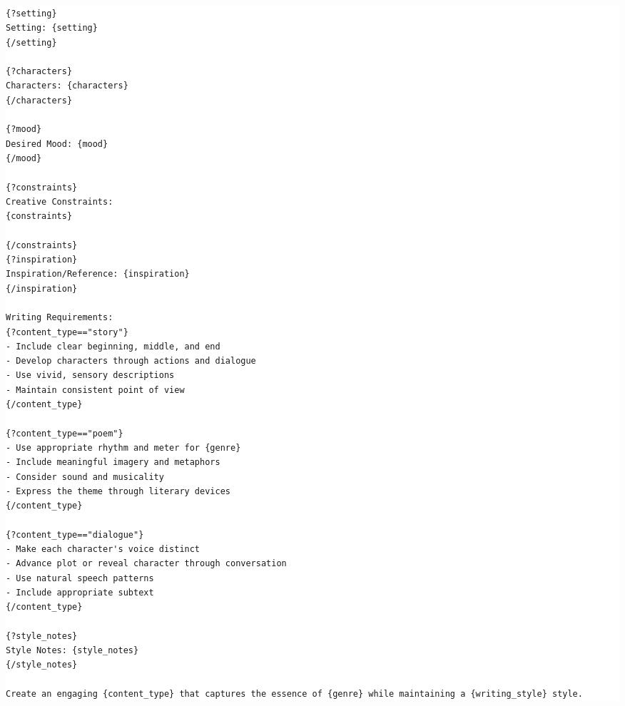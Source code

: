 ```text
{?setting}
Setting: {setting}
{/setting}

{?characters}
Characters: {characters}
{/characters}

{?mood}
Desired Mood: {mood}
{/mood}

{?constraints}
Creative Constraints:
{constraints}

{/constraints}
{?inspiration}
Inspiration/Reference: {inspiration}
{/inspiration}

Writing Requirements:
{?content_type=="story"}
- Include clear beginning, middle, and end
- Develop characters through actions and dialogue
- Use vivid, sensory descriptions
- Maintain consistent point of view
{/content_type}

{?content_type=="poem"}
- Use appropriate rhythm and meter for {genre}
- Include meaningful imagery and metaphors
- Consider sound and musicality
- Express the theme through literary devices
{/content_type}

{?content_type=="dialogue"}
- Make each character's voice distinct
- Advance plot or reveal character through conversation
- Use natural speech patterns
- Include appropriate subtext
{/content_type}

{?style_notes}
Style Notes: {style_notes}
{/style_notes}

Create an engaging {content_type} that captures the essence of {genre} while maintaining a {writing_style} style.
```
